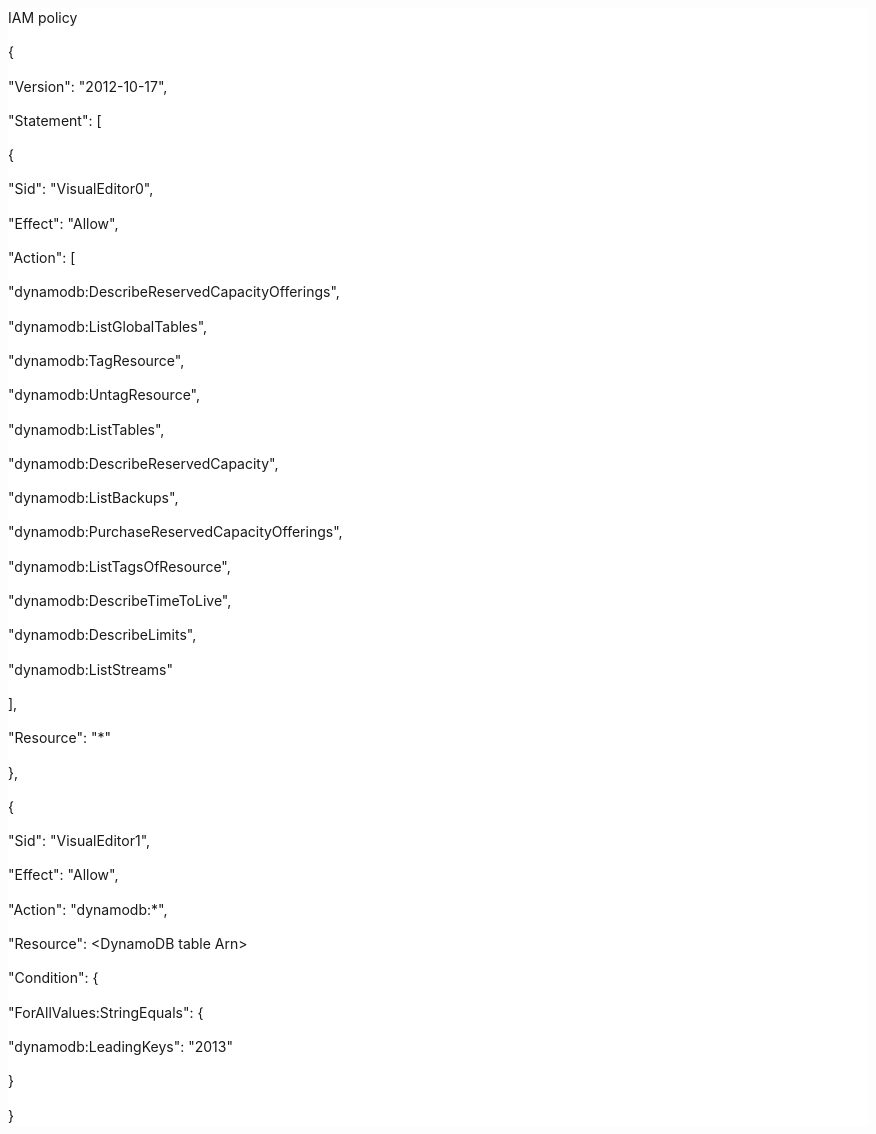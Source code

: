 IAM policy

{

"Version": "2012-10-17",

"Statement": \[

{

"Sid": "VisualEditor0",

"Effect": "Allow",

"Action": \[

"dynamodb:DescribeReservedCapacityOfferings",

"dynamodb:ListGlobalTables",

"dynamodb:TagResource",

"dynamodb:UntagResource",

"dynamodb:ListTables",

"dynamodb:DescribeReservedCapacity",

"dynamodb:ListBackups",

"dynamodb:PurchaseReservedCapacityOfferings",

"dynamodb:ListTagsOfResource",

"dynamodb:DescribeTimeToLive",

"dynamodb:DescribeLimits",

"dynamodb:ListStreams"

\],

"Resource": "\*"

},

{

"Sid": "VisualEditor1",

"Effect": "Allow",

"Action": "dynamodb:\*",

"Resource": \<DynamoDB table Arn\>

"Condition": {

"ForAllValues:StringEquals": {

"dynamodb:LeadingKeys": "2013"

}

}
